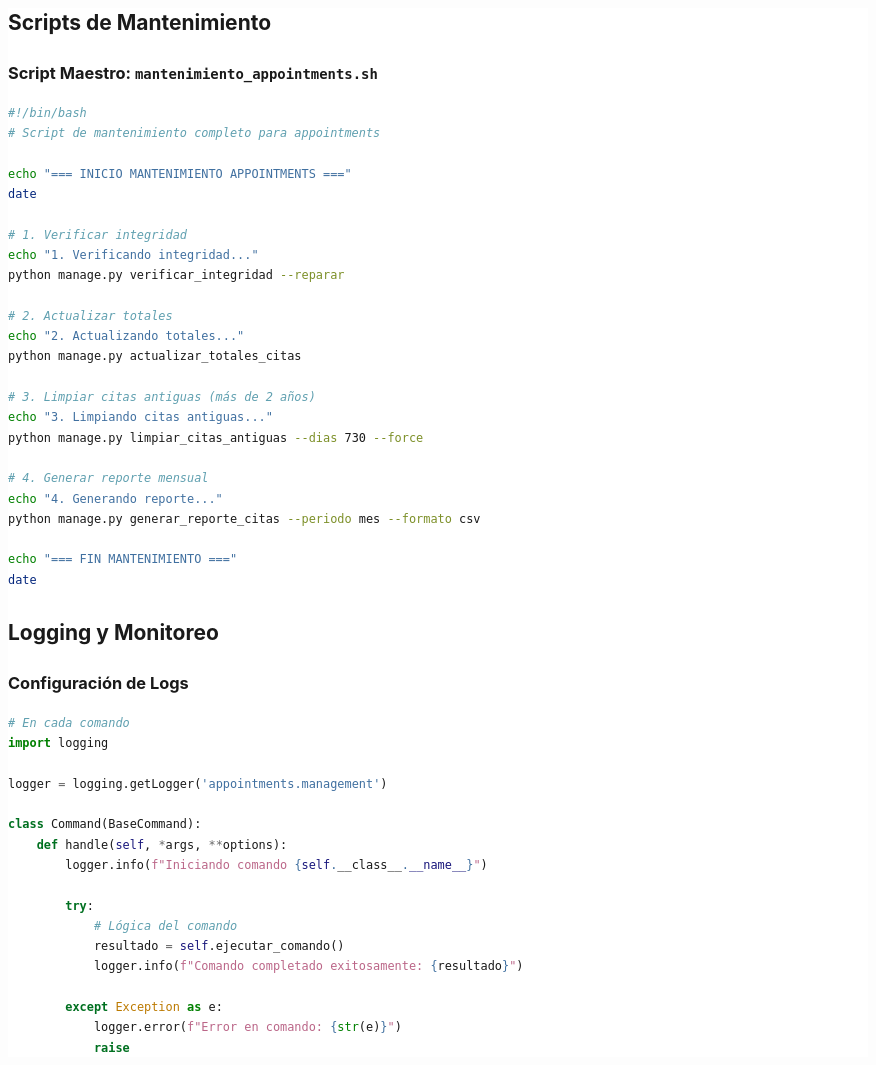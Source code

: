 ## Scripts de Mantenimiento

### Script Maestro: `mantenimiento_appointments.sh`

```bash
#!/bin/bash
# Script de mantenimiento completo para appointments

echo "=== INICIO MANTENIMIENTO APPOINTMENTS ==="
date

# 1. Verificar integridad
echo "1. Verificando integridad..."
python manage.py verificar_integridad --reparar

# 2. Actualizar totales
echo "2. Actualizando totales..."
python manage.py actualizar_totales_citas

# 3. Limpiar citas antiguas (más de 2 años)
echo "3. Limpiando citas antiguas..."
python manage.py limpiar_citas_antiguas --dias 730 --force

# 4. Generar reporte mensual
echo "4. Generando reporte..."
python manage.py generar_reporte_citas --periodo mes --formato csv

echo "=== FIN MANTENIMIENTO ==="
date
```

## Logging y Monitoreo

### Configuración de Logs

```python
# En cada comando
import logging

logger = logging.getLogger('appointments.management')

class Command(BaseCommand):
    def handle(self, *args, **options):
        logger.info(f"Iniciando comando {self.__class__.__name__}")

        try:
            # Lógica del comando
            resultado = self.ejecutar_comando()
            logger.info(f"Comando completado exitosamente: {resultado}")

        except Exception as e:
            logger.error(f"Error en comando: {str(e)}")
            raise
```
